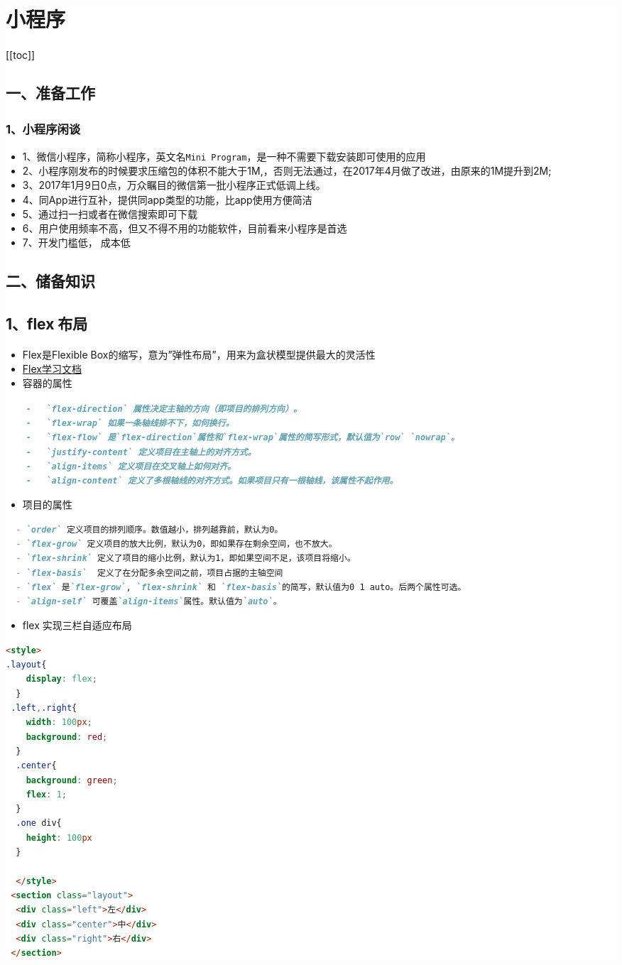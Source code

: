 # 小程序
[[toc]]

## 一、准备工作

### 1、小程序闲谈
- 1、微信小程序，简称小程序，英文名`Mini Program`，是一种不需要下载安装即可使用的应用 
- 2、小程序刚发布的时候要求压缩包的体积不能大于1M,，否则无法通过，在2017年4月做了改进，由原来的1M提升到2M;
- 3、2017年1月9日0点，万众瞩目的微信第一批小程序正式低调上线。
- 4、同App进行互补，提供同app类型的功能，比app使用方便简洁
- 5、通过扫一扫或者在微信搜索即可下载
- 6、用户使用频率不高，但又不得不用的功能软件，目前看来小程序是首选
- 7、开发门槛低， 成本低

## 二、储备知识
## 1、flex 布局
- Flex是Flexible Box的缩写，意为”弹性布局”，用来为盒状模型提供最大的灵活性
- [Flex学习文档](https://www.ruanyifeng.com/blog/2015/07/flex-grammar.html)
- 容器的属性
```md
	-	`flex-direction` 属性决定主轴的方向（即项目的排列方向）。
	-	`flex-wrap` 如果一条轴线排不下，如何换行。
	-	`flex-flow` 是`flex-direction`属性和`flex-wrap`属性的简写形式，默认值为`row` `nowrap`。
	-	`justify-content` 定义项目在主轴上的对齐方式。
	-	`align-items` 定义项目在交叉轴上如何对齐。
	-	`align-content` 定义了多根轴线的对齐方式。如果项目只有一根轴线，该属性不起作用。
```
- 项目的属性
```md
  - `order` 定义项目的排列顺序。数值越小，排列越靠前，默认为0。
  - `flex-grow` 定义项目的放大比例，默认为0，即如果存在剩余空间，也不放大。
  - `flex-shrink` 定义了项目的缩小比例，默认为1，即如果空间不足，该项目将缩小。
  - `flex-basis`  定义了在分配多余空间之前，项目占据的主轴空间
  - `flex` 是`flex-grow`, `flex-shrink` 和 `flex-basis`的简写，默认值为0 1 auto。后两个属性可选。
  - `align-self` 可覆盖`align-items`属性。默认值为`auto`。
```
- flex 实现三栏自适应布局
```html
<style>
.layout{
    display: flex;
  }
 .left,.right{
    width: 100px;
    background: red;
  }
  .center{
    background: green;
    flex: 1;
  }
  .one div{
    height: 100px
  }

  </style>
 <section class="layout">
  <div class="left">左</div>
  <div class="center">中</div>
  <div class="right">右</div>
 </section>
```